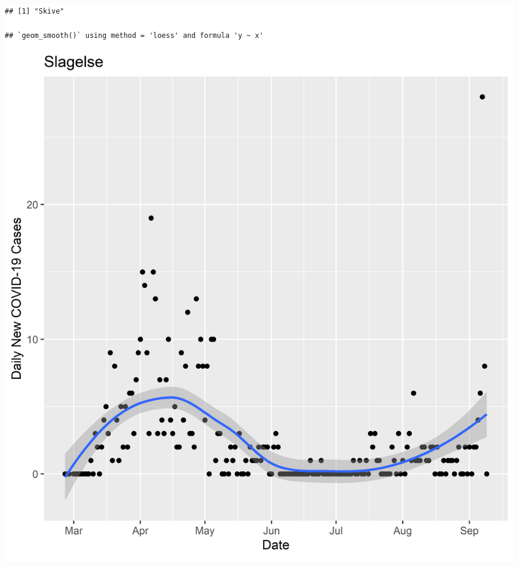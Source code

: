     ## [1] "Skive"

    ## `geom_smooth()` using method = 'loess' and formula 'y ~ x'

![](README_files/figure-gfm/Cases-by-Municipality-Individual-80.png)
